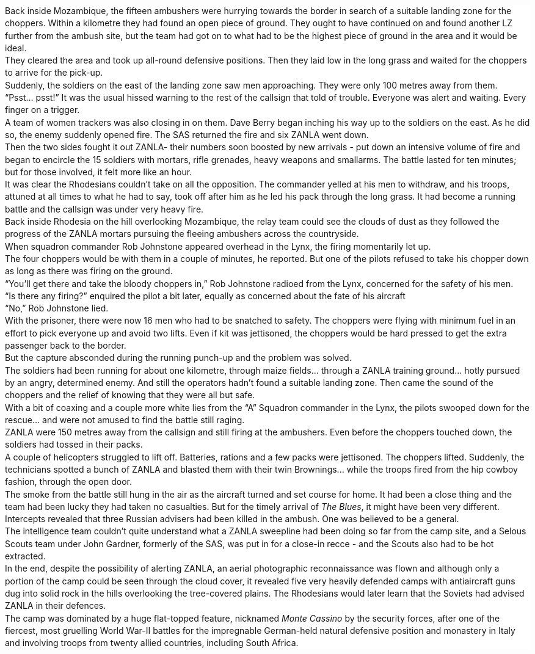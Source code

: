 Back inside Mozambique, the fifteen ambushers were hurrying towards the border in search of a suitable landing zone for the choppers. Within a kilometre they had found an open piece of ground. They ought to have continued on and found another LZ further from the ambush site, but the team had got on to what had to be the highest piece of ground in the area and it would be ideal.  
They cleared the area and took up all-round defensive positions. Then they laid low in the long grass and waited for the choppers to arrive for the pick-up.  
Suddenly, the soldiers on the east of the landing zone saw men approaching. They were only 100 metres away from them.  
“Psst... psst!” It was the usual hissed warning to the rest of the callsign that told of trouble. Everyone was alert and waiting. Every finger on a trigger.  
A team of women trackers was also closing in on them. Dave Berry began inching his way up to the soldiers on the east. As he did so, the enemy suddenly opened fire. The SAS returned the fire and six ZANLA went down.  
Then the two sides fought it out ZANLA- their numbers soon boosted by new arrivals - put down an intensive volume of fire and began to encircle the 15 soldiers with mortars, rifle grenades, heavy weapons and smallarms. The battle lasted for ten minutes; but for those involved, it felt more like an hour.  
It was clear the Rhodesians couldn’t take on all the opposition. The commander yelled at his men to withdraw, and his troops, attuned at all times to what he had to say, took off after him as he led his pack through the long grass. It had become a running battle and the callsign was under very heavy fire.  
Back inside Rhodesia on the hill overlooking Mozambique, the relay team could see the clouds of dust as they followed the progress of the ZANLA mortars pursuing the fleeing ambushers across the countryside.  
When squadron commander Rob Johnstone appeared overhead in the Lynx, the firing momentarily let up.  
The four choppers would be with them in a couple of minutes, he reported. But one of the pilots refused to take his chopper down as long as there was firing on the ground.  
“You’ll get there and take the bloody choppers in,” Rob Johnstone radioed from the Lynx, concerned for the safety of his men.  
“Is there any firing?” enquired the pilot a bit later, equally as concerned about the fate of his aircraft  
“No,” Rob Johnstone lied.  
With the prisoner, there were now 16 men who had to be snatched to safety. The choppers were flying with minimum fuel in an effort to pick everyone up and avoid two lifts. Even if kit was jettisoned, the choppers would be hard pressed to get the extra passenger back to the border.  
But the capture absconded during the running punch-up and the problem was solved.  
The soldiers had been running for about one kilometre, through maize fields... through a ZANLA training ground… hotly pursued by an angry, determined enemy. And still the operators hadn’t found a suitable landing zone. Then came the sound of the choppers and the relief of knowing that they were all but safe.  
With a bit of coaxing and a couple more white lies from the “A” Squadron commander in the Lynx, the pilots swooped down for the rescue… and were not amused to find the battle still raging.  
ZANLA were 150 metres away from the callsign and still firing at the ambushers. Even before the choppers touched down, the soldiers had tossed in their packs.  
A couple of helicopters struggled to lift off. Batteries, rations and a few packs were jettisoned. The choppers lifted. Suddenly, the technicians spotted a bunch of ZANLA and blasted them with their twin Brownings... while the troops fired from the hip cowboy fashion, through the open door.  
The smoke from the battle still hung in the air as the aircraft turned and set course for home. It had been a close thing and the team had been lucky they had taken no casualties. But for the timely arrival of  _The Blues_, it might have been very different.  
Intercepts revealed that three Russian advisers had been killed in the ambush. One was believed to be a general.  
The intelligence team couldn’t quite understand what a ZANLA sweepline had been doing so far from the camp site, and a Selous Scouts team under John Gardner, formerly of the SAS, was put in for a close-in recce - and the Scouts also had to be hot extracted.  
In the end, despite the possibility of alerting ZANLA, an aerial photographic reconnaissance was flown and although only a portion of the camp could be seen through the cloud cover, it revealed five very heavily defended camps with antiaircraft guns dug into solid rock in the hills overlooking the tree-covered plains. The Rhodesians would later learn that the Soviets had advised ZANLA in their defences.  
The camp was dominated by a huge flat-topped feature, nicknamed _Monte Cassino_ by the security forces, after one of the fiercest, most gruelling World War-II battles for the impregnable German-held natural defensive position and monastery in Italy and involving troops from twenty allied countries, including South Africa.  